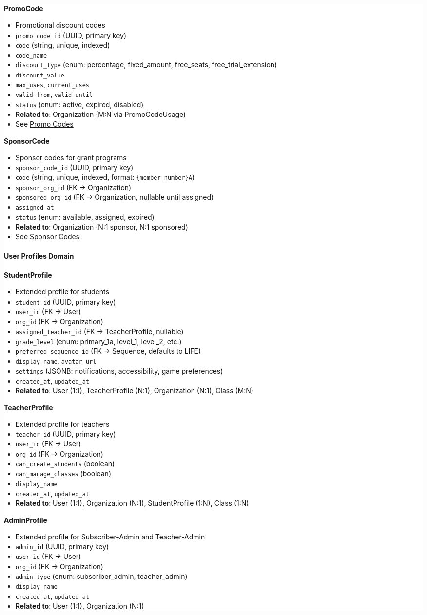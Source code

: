 **PromoCode**
- Promotional discount codes
- `promo_code_id` (UUID, primary key)
- `code` (string, unique, indexed)
- `code_name`
- `discount_type` (enum: percentage, fixed_amount, free_seats, free_trial_extension)
- `discount_value`
- `max_uses`, `current_uses`
- `valid_from`, `valid_until`
- `status` (enum: active, expired, disabled)
- **Related to**: Organization (M:N via PromoCodeUsage)
- See [Promo Codes](../14-payments-and-subscriptions/promo-codes.md)

**SponsorCode**
- Sponsor codes for grant programs
- `sponsor_code_id` (UUID, primary key)
- `code` (string, unique, indexed, format: `{member_number}A`)
- `sponsor_org_id` (FK → Organization)
- `sponsored_org_id` (FK → Organization, nullable until assigned)
- `assigned_at`
- `status` (enum: available, assigned, expired)
- **Related to**: Organization (N:1 sponsor, N:1 sponsored)
- See [Sponsor Codes](../14-payments-and-subscriptions/sponsor-codes.md)

#### User Profiles Domain

**StudentProfile**
- Extended profile for students
- `student_id` (UUID, primary key)
- `user_id` (FK → User)
- `org_id` (FK → Organization)
- `assigned_teacher_id` (FK → TeacherProfile, nullable)
- `grade_level` (enum: primary_1a, level_1, level_2, etc.)
- `preferred_sequence_id` (FK → Sequence, defaults to LIFE)
- `display_name`, `avatar_url`
- `settings` (JSONB: notifications, accessibility, game preferences)
- `created_at`, `updated_at`
- **Related to**: User (1:1), TeacherProfile (N:1), Organization (N:1), Class (M:N)

**TeacherProfile**
- Extended profile for teachers
- `teacher_id` (UUID, primary key)
- `user_id` (FK → User)
- `org_id` (FK → Organization)
- `can_create_students` (boolean)
- `can_manage_classes` (boolean)
- `display_name`
- `created_at`, `updated_at`
- **Related to**: User (1:1), Organization (N:1), StudentProfile (1:N), Class (1:N)

**AdminProfile**
- Extended profile for Subscriber-Admin and Teacher-Admin
- `admin_id` (UUID, primary key)
- `user_id` (FK → User)
- `org_id` (FK → Organization)
- `admin_type` (enum: subscriber_admin, teacher_admin)
- `display_name`
- `created_at`, `updated_at`
- **Related to**: User (1:1), Organization (N:1)
